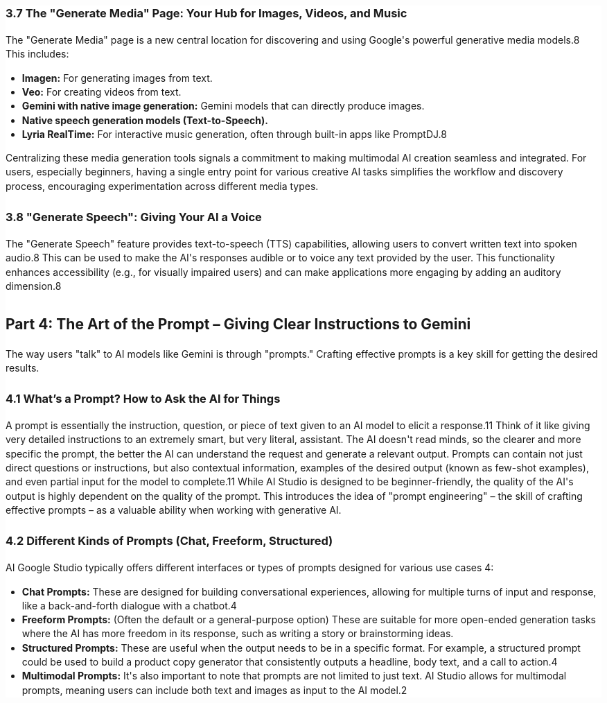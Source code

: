 ### **3.7 The "Generate Media" Page: Your Hub for Images, Videos, and Music**

The "Generate Media" page is a new central location for discovering and using Google's powerful generative media models.8 This includes:

* **Imagen:** For generating images from text.  
* **Veo:** For creating videos from text.  
* **Gemini with native image generation:** Gemini models that can directly produce images.  
* **Native speech generation models (Text-to-Speech).**  
* **Lyria RealTime:** For interactive music generation, often through built-in apps like PromptDJ.8

Centralizing these media generation tools signals a commitment to making multimodal AI creation seamless and integrated. For users, especially beginners, having a single entry point for various creative AI tasks simplifies the workflow and discovery process, encouraging experimentation across different media types.

### **3.8 "Generate Speech": Giving Your AI a Voice**

The "Generate Speech" feature provides text-to-speech (TTS) capabilities, allowing users to convert written text into spoken audio.8 This can be used to make the AI's responses audible or to voice any text provided by the user. This functionality enhances accessibility (e.g., for visually impaired users) and can make applications more engaging by adding an auditory dimension.8

## **Part 4: The Art of the Prompt – Giving Clear Instructions to Gemini**

The way users "talk" to AI models like Gemini is through "prompts." Crafting effective prompts is a key skill for getting the desired results.

### **4.1 What’s a Prompt? How to Ask the AI for Things**

A prompt is essentially the instruction, question, or piece of text given to an AI model to elicit a response.11 Think of it like giving very detailed instructions to an extremely smart, but very literal, assistant. The AI doesn't read minds, so the clearer and more specific the prompt, the better the AI can understand the request and generate a relevant output. Prompts can contain not just direct questions or instructions, but also contextual information, examples of the desired output (known as few-shot examples), and even partial input for the model to complete.11 While AI Studio is designed to be beginner-friendly, the quality of the AI's output is highly dependent on the quality of the prompt. This introduces the idea of "prompt engineering" – the skill of crafting effective prompts – as a valuable ability when working with generative AI.

### **4.2 Different Kinds of Prompts (Chat, Freeform, Structured)**

AI Google Studio typically offers different interfaces or types of prompts designed for various use cases 4:

* **Chat Prompts:** These are designed for building conversational experiences, allowing for multiple turns of input and response, like a back-and-forth dialogue with a chatbot.4  
* **Freeform Prompts:** (Often the default or a general-purpose option) These are suitable for more open-ended generation tasks where the AI has more freedom in its response, such as writing a story or brainstorming ideas.  
* **Structured Prompts:** These are useful when the output needs to be in a specific format. For example, a structured prompt could be used to build a product copy generator that consistently outputs a headline, body text, and a call to action.4  
* **Multimodal Prompts:** It's also important to note that prompts are not limited to just text. AI Studio allows for multimodal prompts, meaning users can include both text and images as input to the AI model.2
